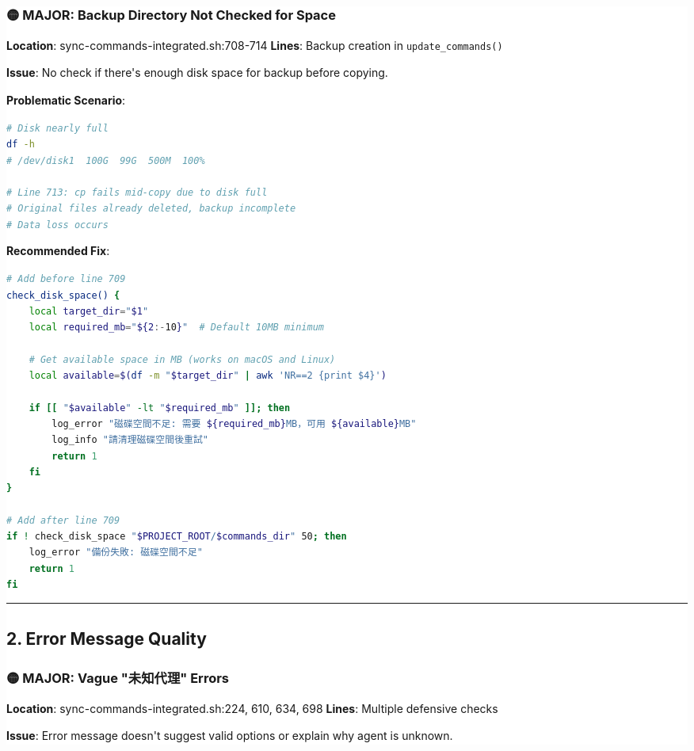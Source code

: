 
### 🟡 MAJOR: Backup Directory Not Checked for Space

**Location**: sync-commands-integrated.sh:708-714
**Lines**: Backup creation in `update_commands()`

**Issue**: No check if there's enough disk space for backup before copying.

**Problematic Scenario**:
```bash
# Disk nearly full
df -h
# /dev/disk1  100G  99G  500M  100%

# Line 713: cp fails mid-copy due to disk full
# Original files already deleted, backup incomplete
# Data loss occurs
```

**Recommended Fix**:
```bash
# Add before line 709
check_disk_space() {
    local target_dir="$1"
    local required_mb="${2:-10}"  # Default 10MB minimum

    # Get available space in MB (works on macOS and Linux)
    local available=$(df -m "$target_dir" | awk 'NR==2 {print $4}')

    if [[ "$available" -lt "$required_mb" ]]; then
        log_error "磁碟空間不足: 需要 ${required_mb}MB，可用 ${available}MB"
        log_info "請清理磁碟空間後重試"
        return 1
    fi
}

# Add after line 709
if ! check_disk_space "$PROJECT_ROOT/$commands_dir" 50; then
    log_error "備份失敗: 磁碟空間不足"
    return 1
fi
```

---

## 2. Error Message Quality

### 🟡 MAJOR: Vague "未知代理" Errors

**Location**: sync-commands-integrated.sh:224, 610, 634, 698
**Lines**: Multiple defensive checks

**Issue**: Error message doesn't suggest valid options or explain why agent is unknown.
